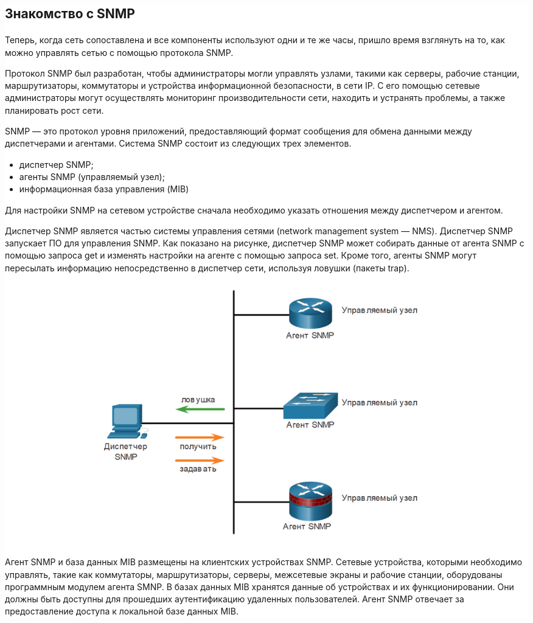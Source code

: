 
## Знакомство с SNMP

Теперь, когда сеть сопоставлена и все компоненты используют одни и те же часы, пришло время взглянуть на то, как можно управлять сетью с помощью протокола SNMP.

Протокол SNMP был разработан, чтобы администраторы могли управлять узлами, такими как серверы, рабочие станции, маршрутизаторы, коммутаторы и устройства информационной безопасности, в сети IP. С его помощью сетевые администраторы могут осуществлять мониторинг производительности сети, находить и устранять проблемы, а также планировать рост сети.

SNMP — это протокол уровня приложений, предоставляющий формат сообщения для обмена данными между диспетчерами и агентами. Система SNMP состоит из следующих трех элементов.

* диспетчер SNMP;
* агенты SNMP (управляемый узел);
* информационная база управления (MIB)

Для настройки SNMP на сетевом устройстве сначала необходимо указать отношения между диспетчером и агентом.

Диспетчер SNMP является частью системы управления сетями (network management system — NMS). Диспетчер SNMP запускает ПО для управления SNMP. Как показано на рисунке, диспетчер SNMP может собирать данные от агента SNMP с помощью запроса get и изменять настройки на агенте с помощью запроса set. Кроме того, агенты SNMP могут пересылать информацию непосредственно в диспетчер сети, используя ловушки (пакеты trap).

![](./assets/10.4.1.png)




Агент SNMP и база данных MIB размещены на клиентских устройствах SNMP. Сетевые устройства, которыми необходимо управлять, такие как коммутаторы, маршрутизаторы, серверы, межсетевые экраны и рабочие станции, оборудованы программным модулем агента SMNP. В базах данных MIB хранятся данные об устройствах и их функционировании. Они должны быть доступны для прошедших аутентификацию удаленных пользователей. Агент SNMP отвечает за предоставление доступа к локальной базе данных MIB.
